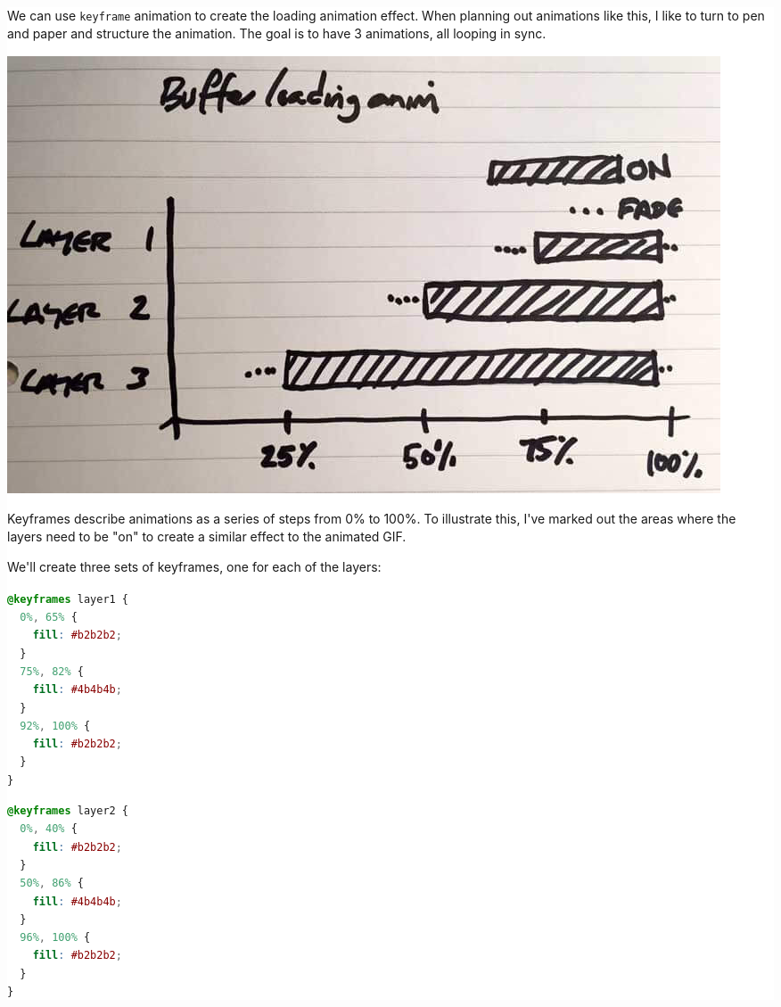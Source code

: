 We can use `keyframe` animation to create the loading animation effect. When planning out animations like this, I like to turn to pen and paper and structure the animation. The goal is to have 3 animations, all looping in sync.

<img src="/images/posts/buffer/timeline.jpg" alt="Timeline of the animations on the layers">

Keyframes describe animations as a series of steps from 0% to 100%. To illustrate this, I've marked out the areas where the layers need to be "on" to create a similar effect to the animated GIF.

We'll create three sets of keyframes, one for each of the layers:

```css
@keyframes layer1 {
  0%, 65% {
    fill: #b2b2b2;
  }
  75%, 82% {
    fill: #4b4b4b;
  }
  92%, 100% {
    fill: #b2b2b2;
  }
}
```

```css
@keyframes layer2 {
  0%, 40% {
    fill: #b2b2b2;
  }
  50%, 86% {
    fill: #4b4b4b;
  }
  96%, 100% {
    fill: #b2b2b2;
  }
}
```
